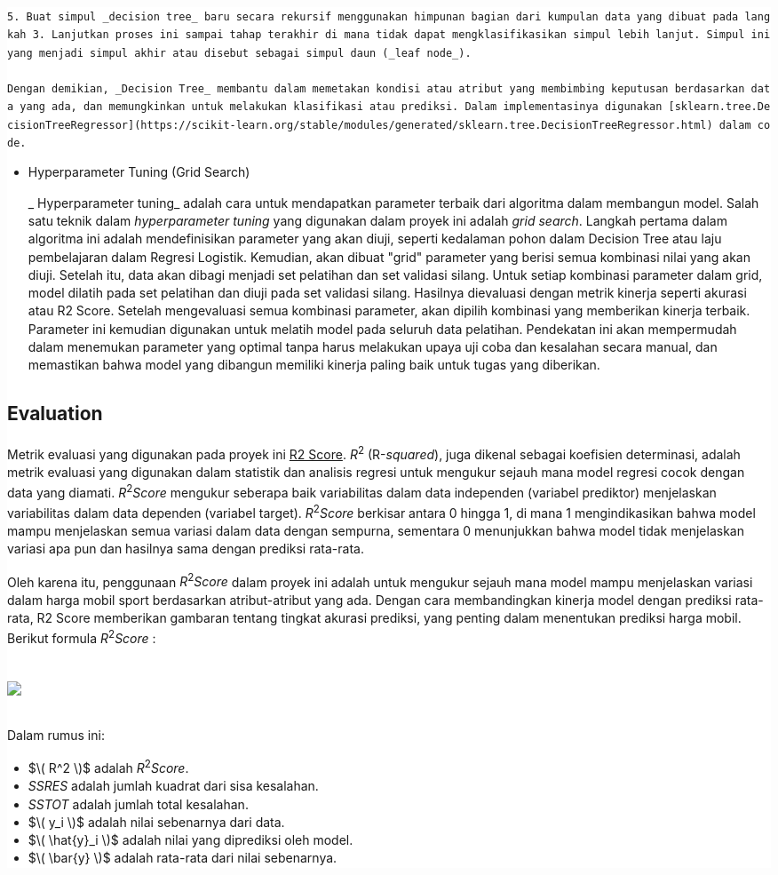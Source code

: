     5. Buat simpul _decision tree_ baru secara rekursif menggunakan himpunan bagian dari kumpulan data yang dibuat pada langkah 3. Lanjutkan proses ini sampai tahap terakhir di mana tidak dapat mengklasifikasikan simpul lebih lanjut. Simpul ini yang menjadi simpul akhir atau disebut sebagai simpul daun (_leaf node_).

    Dengan demikian, _Decision Tree_ membantu dalam memetakan kondisi atau atribut yang membimbing keputusan berdasarkan data yang ada, dan memungkinkan untuk melakukan klasifikasi atau prediksi. Dalam implementasinya digunakan [sklearn.tree.DecisionTreeRegressor](https://scikit-learn.org/stable/modules/generated/sklearn.tree.DecisionTreeRegressor.html) dalam code.

  + Hyperparameter Tuning (Grid Search)
    
    _ Hyperparameter tuning_ adalah cara untuk mendapatkan parameter terbaik dari algoritma dalam membangun model. Salah satu teknik dalam _hyperparameter tuning_ yang digunakan dalam proyek ini adalah _grid search_. Langkah pertama dalam algoritma ini adalah mendefinisikan parameter yang akan diuji, seperti kedalaman pohon dalam Decision Tree atau laju pembelajaran dalam Regresi Logistik. Kemudian, akan dibuat "grid" parameter yang berisi semua kombinasi nilai yang akan diuji. Setelah itu, data akan dibagi menjadi set pelatihan dan set validasi silang. Untuk setiap kombinasi parameter dalam grid, model dilatih pada set pelatihan dan diuji pada set validasi silang. Hasilnya dievaluasi dengan metrik kinerja seperti akurasi atau R2 Score. Setelah mengevaluasi semua kombinasi parameter, akan dipilih kombinasi yang memberikan kinerja terbaik. Parameter ini kemudian digunakan untuk melatih model pada seluruh data pelatihan. Pendekatan ini akan mempermudah dalam menemukan parameter yang optimal tanpa harus melakukan upaya uji coba dan kesalahan secara manual, dan memastikan bahwa model yang dibangun memiliki kinerja paling baik untuk tugas yang diberikan.


## Evaluation

Metrik evaluasi yang digunakan pada proyek ini [R2 Score](https://scikit-learn.org/stable/modules/generated/sklearn.metrics.r2_score.html). $R^2$ (R-_squared_), juga dikenal sebagai koefisien determinasi, adalah metrik evaluasi yang digunakan dalam statistik dan analisis regresi untuk mengukur sejauh mana model regresi cocok dengan data yang diamati. $R^2 Score$ mengukur seberapa baik variabilitas dalam data independen (variabel prediktor) menjelaskan variabilitas dalam data dependen (variabel target). $R^2 Score$ berkisar antara 0 hingga 1, di mana 1 mengindikasikan bahwa model mampu menjelaskan semua variasi dalam data dengan sempurna, sementara 0 menunjukkan bahwa model tidak menjelaskan variasi apa pun dan hasilnya sama dengan prediksi rata-rata. 

Oleh karena itu, penggunaan $R^2 Score$ dalam  proyek ini adalah untuk mengukur sejauh mana model mampu menjelaskan variasi dalam harga mobil sport berdasarkan atribut-atribut yang ada. Dengan cara membandingkan kinerja model dengan prediksi rata-rata, R2 Score memberikan gambaran tentang tingkat akurasi prediksi, yang penting dalam menentukan prediksi harga mobil. Berikut formula $R^2 Score$ :

<br>
<div><img src="https://github.com/mizanulridhoaohana/machine-learning-terapan/assets/112617513/06c7a544-80f8-4d61-8746-3076900587a5" width="600" align="center"/></div>
<br>


Dalam rumus ini:
- $\( R^2 \)$ adalah $R^2 Score$.
- $SSRES$ adalah jumlah kuadrat dari sisa kesalahan.
- $SSTOT$ adalah jumlah total kesalahan.
- $\( y_i \)$ adalah nilai sebenarnya dari data.
- $\( \hat{y}_i \)$ adalah nilai yang diprediksi oleh model.
- $\( \bar{y} \)$ adalah rata-rata dari nilai sebenarnya.
